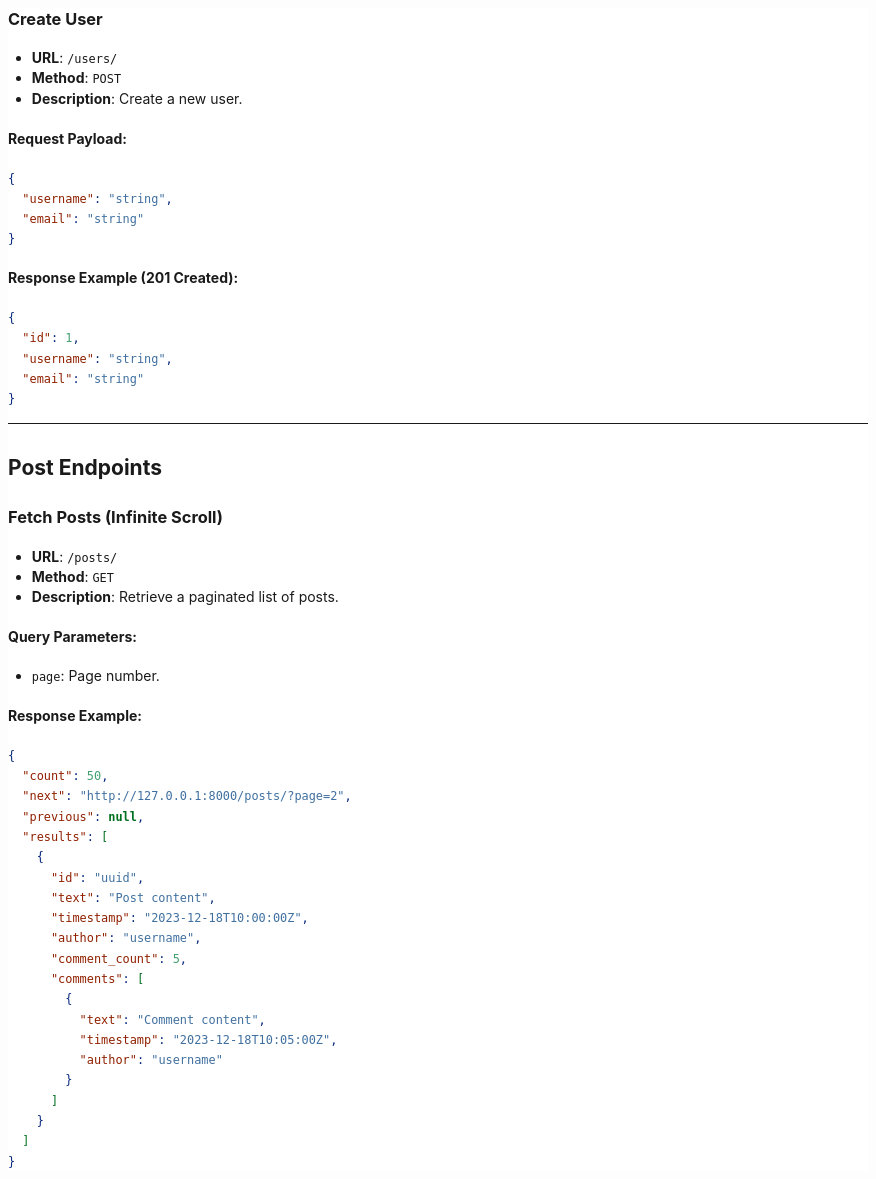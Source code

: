 ### Create User

- **URL**: `/users/`
- **Method**: `POST`
- **Description**: Create a new user.

#### Request Payload:

```json
{
  "username": "string",
  "email": "string"
}
```

#### Response Example (201 Created):

```json
{
  "id": 1,
  "username": "string",
  "email": "string"
}
```

---

## **Post Endpoints**

### Fetch Posts (Infinite Scroll)

- **URL**: `/posts/`
- **Method**: `GET`
- **Description**: Retrieve a paginated list of posts.

#### Query Parameters:

- `page`: Page number.

#### Response Example:

```json
{
  "count": 50,
  "next": "http://127.0.0.1:8000/posts/?page=2",
  "previous": null,
  "results": [
    {
      "id": "uuid",
      "text": "Post content",
      "timestamp": "2023-12-18T10:00:00Z",
      "author": "username",
      "comment_count": 5,
      "comments": [
        {
          "text": "Comment content",
          "timestamp": "2023-12-18T10:05:00Z",
          "author": "username"
        }
      ]
    }
  ]
}
```
